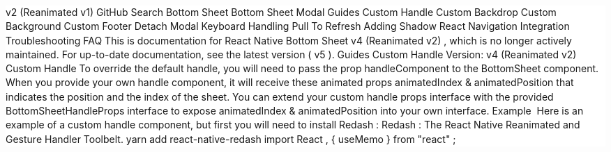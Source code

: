 v2 (Reanimated v1)
GitHub
Search
Bottom Sheet
Bottom Sheet Modal
Guides
Custom Handle
Custom Backdrop
Custom Background
Custom Footer
Detach Modal
Keyboard Handling
Pull To Refresh
Adding Shadow
React Navigation Integration
Troubleshooting
FAQ
This is documentation for
React Native Bottom Sheet
v4 (Reanimated v2)
, which is no longer actively maintained.
For up-to-date documentation, see the
latest version
(
v5
).
Guides
Custom Handle
Version: v4 (Reanimated v2)
Custom Handle
To override the default handle, you will need to pass the prop
handleComponent
to the
BottomSheet
component.
When you provide your own handle component, it will receive these animated props
animatedIndex
&amp;
animatedPosition
that indicates the position and the index of the sheet.
You can extend your custom handle props interface with the provided
BottomSheetHandleProps
interface to expose
animatedIndex
&amp;
animatedPosition
into your own interface.
Example
​
Here is an example of a custom handle component, but first you will need to install
Redash
:
Redash
: The React Native Reanimated and Gesture Handler Toolbelt.
yarn add react-native-redash
import
React
,
{
useMemo
}
from
"react"
;